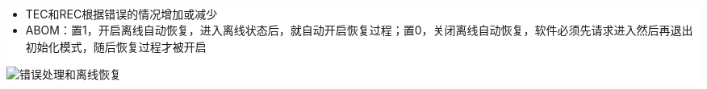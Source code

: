 - TEC和REC根据错误的情况增加或减少
- ABOM：置1，开启离线自动恢复，进入离线状态后，就自动开启恢复过程；置0，关闭离线自动恢复，软件必须先请求进入然后再退出初始化模式，随后恢复过程才被开启

![错误处理和离线恢复](https://gitlab.com/18355291538/picture/-/raw/main/pictures/2024/10/17_19_38_16_202410171938474.png)





























